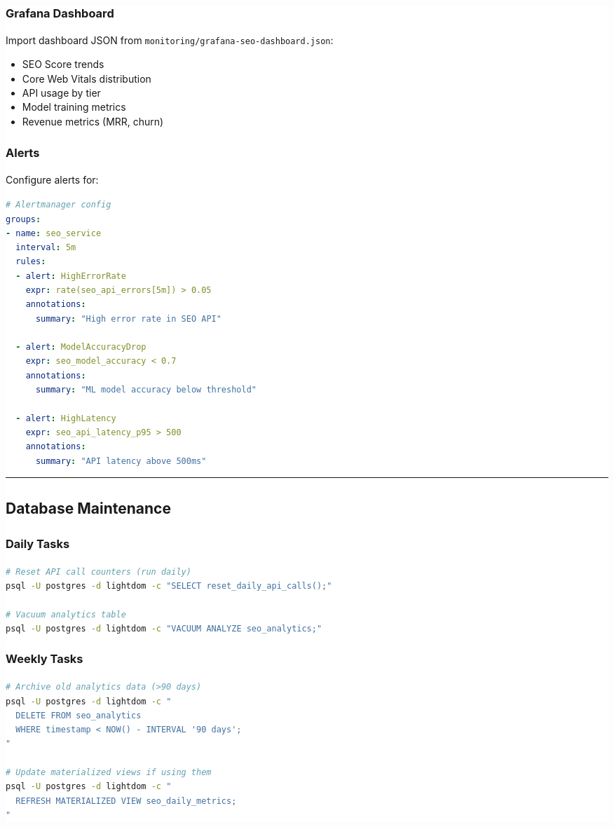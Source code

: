### Grafana Dashboard

Import dashboard JSON from `monitoring/grafana-seo-dashboard.json`:

- SEO Score trends
- Core Web Vitals distribution
- API usage by tier
- Model training metrics
- Revenue metrics (MRR, churn)

### Alerts

Configure alerts for:

```yaml
# Alertmanager config
groups:
- name: seo_service
  interval: 5m
  rules:
  - alert: HighErrorRate
    expr: rate(seo_api_errors[5m]) > 0.05
    annotations:
      summary: "High error rate in SEO API"

  - alert: ModelAccuracyDrop
    expr: seo_model_accuracy < 0.7
    annotations:
      summary: "ML model accuracy below threshold"

  - alert: HighLatency
    expr: seo_api_latency_p95 > 500
    annotations:
      summary: "API latency above 500ms"
```

---

## Database Maintenance

### Daily Tasks

```bash
# Reset API call counters (run daily)
psql -U postgres -d lightdom -c "SELECT reset_daily_api_calls();"

# Vacuum analytics table
psql -U postgres -d lightdom -c "VACUUM ANALYZE seo_analytics;"
```

### Weekly Tasks

```bash
# Archive old analytics data (>90 days)
psql -U postgres -d lightdom -c "
  DELETE FROM seo_analytics
  WHERE timestamp < NOW() - INTERVAL '90 days';
"

# Update materialized views if using them
psql -U postgres -d lightdom -c "
  REFRESH MATERIALIZED VIEW seo_daily_metrics;
"
```
